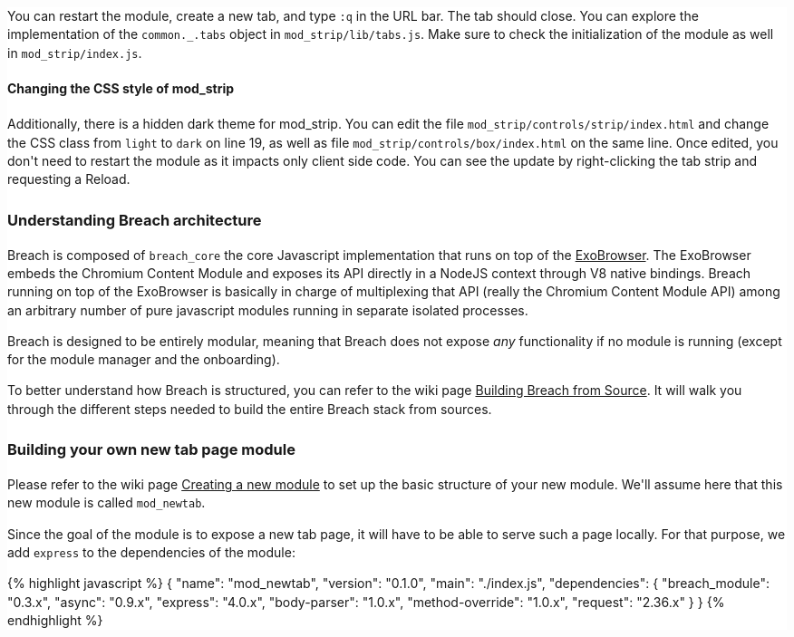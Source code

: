 You can restart the module, create a new tab, and type `:q` in the URL bar. The tab should close. You can explore the implementation of the `common._.tabs` object in `mod_strip/lib/tabs.js`. Make sure to check the initialization of the module as well in `mod_strip/index.js`.

#### Changing the CSS style of mod_strip

Additionally, there is a hidden dark theme for mod_strip. You can edit the file `mod_strip/controls/strip/index.html` and change the CSS class from `light` to `dark` on line 19, as well as file `mod_strip/controls/box/index.html` on the same line. Once edited, you don't need to restart the module as it impacts only client side code. You can see the update by right-clicking the tab strip and requesting a Reload.

### Understanding Breach architecture <a name="understanding-breach-architecture"></a>

Breach is composed of `breach_core` the core Javascript implementation that runs on top of the [ExoBrowser](https://github.com/breach/exo_browser). The ExoBrowser embeds the Chromium Content Module and exposes its API directly in a NodeJS context through V8 native bindings. Breach running on top of the ExoBrowser is basically in charge of multiplexing that API (really the Chromium Content Module API) among an arbitrary number of pure javascript modules running in separate isolated processes.

Breach is designed to be entirely modular, meaning that Breach does not expose *any* functionality if no module is running (except for the module manager and the onboarding).

To better understand how Breach is structured, you can refer to the wiki page [Building Breach from Source](https://github.com/breach/breach_core/wiki/Building-Breach-from-Source). It will walk you through the different steps needed to build the entire Breach stack from sources.

### Building your own new tab page module <a name="building-your-own-new-tab-page-module"></a>

Please refer to the wiki page [Creating a new module](https://github.com/breach/breach_core/wiki/Creating-a-new-module) to set up the basic structure of your new module. We'll assume here that this new module is called `mod_newtab`.

Since the goal of the module is to expose a new tab page, it will have to be able to serve such a page locally. For that purpose, we add `express` to the dependencies of the module:

{% highlight javascript %}
{
  "name": "mod_newtab",
  "version": "0.1.0",
  "main": "./index.js",
  "dependencies": {
    "breach_module": "0.3.x",
    "async": "0.9.x",
    "express": "4.0.x",
    "body-parser": "1.0.x",
    "method-override": "1.0.x",
    "request": "2.36.x"
  }
}
{% endhighlight %}
